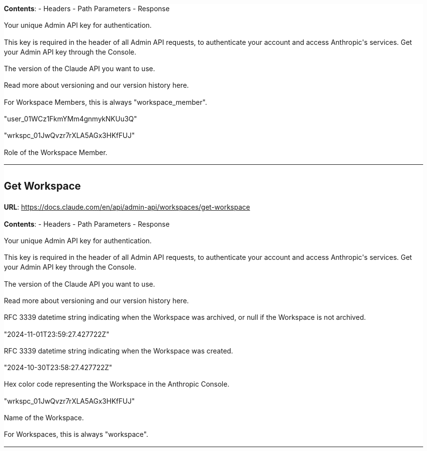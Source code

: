 **Contents**:
    - Headers
    - Path Parameters
    - Response

Your unique Admin API key for authentication.

This key is required in the header of all Admin API requests, to authenticate your account and access Anthropic's services. Get your Admin API key through the Console.

The version of the Claude API you want to use.

Read more about versioning and our version history here.

For Workspace Members, this is always "workspace_member".

"user_01WCz1FkmYMm4gnmykNKUu3Q"

"wrkspc_01JwQvzr7rXLA5AGx3HKfFUJ"

Role of the Workspace Member.

---

## Get Workspace

**URL**: https://docs.claude.com/en/api/admin-api/workspaces/get-workspace

**Contents**:
    - Headers
    - Path Parameters
    - Response

Your unique Admin API key for authentication.

This key is required in the header of all Admin API requests, to authenticate your account and access Anthropic's services. Get your Admin API key through the Console.

The version of the Claude API you want to use.

Read more about versioning and our version history here.

RFC 3339 datetime string indicating when the Workspace was archived, or null if the Workspace is not archived.

"2024-11-01T23:59:27.427722Z"

RFC 3339 datetime string indicating when the Workspace was created.

"2024-10-30T23:58:27.427722Z"

Hex color code representing the Workspace in the Anthropic Console.

"wrkspc_01JwQvzr7rXLA5AGx3HKfFUJ"

Name of the Workspace.

For Workspaces, this is always "workspace".

---
